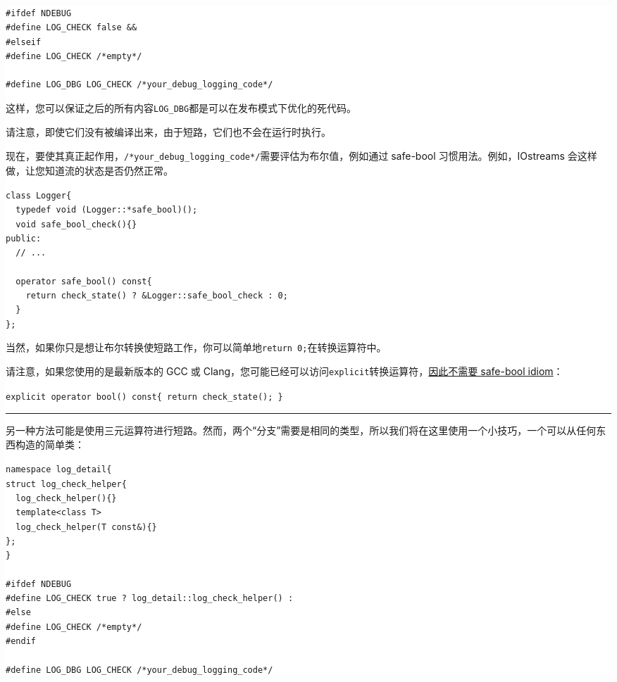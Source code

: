 ```
#ifdef NDEBUG
#define LOG_CHECK false &&
#elseif
#define LOG_CHECK /*empty*/

#define LOG_DBG LOG_CHECK /*your_debug_logging_code*/ 
```

这样，您可以保证之后的所有内容`LOG_DBG`都是可以在发布模式下优化的死代码。

请注意，即使它们没有被编译出来，由于短路，它们也不会在运行时执行。

现在，要使其真正起作用，`/*your_debug_logging_code*/`需要评估为布尔值，例如通过 safe-bool 习惯用法。例如，IOstreams 会这样做，让您知道流的状态是否仍然正常。

```
class Logger{
  typedef void (Logger::*safe_bool)();
  void safe_bool_check(){}
public:
  // ...

  operator safe_bool() const{
    return check_state() ? &Logger::safe_bool_check : 0;
  }
}; 
```

当然，如果你只是想让布尔转换使短路工作，你可以简单地`return 0;`在转换运算符中。

请注意，如果您使用的是最新版本的 GCC 或 Clang，您可能已经可以访问`explicit`转换运算符，[因此不需要 safe-bool idiom](https://stackoverflow.com/q/6242768/500104)：

```
explicit operator bool() const{ return check_state(); } 
```

* * *

另一种方法可能是使用三元运算符进行短路。然而，两个“分支”需要是相同的类型，所以我们将在这里使用一个小技巧，一个可以从任何东西构造的简单类：

```
namespace log_detail{
struct log_check_helper{
  log_check_helper(){}
  template<class T>
  log_check_helper(T const&){}
};
}

#ifdef NDEBUG
#define LOG_CHECK true ? log_detail::log_check_helper() : 
#else
#define LOG_CHECK /*empty*/
#endif

#define LOG_DBG LOG_CHECK /*your_debug_logging_code*/ 
```
